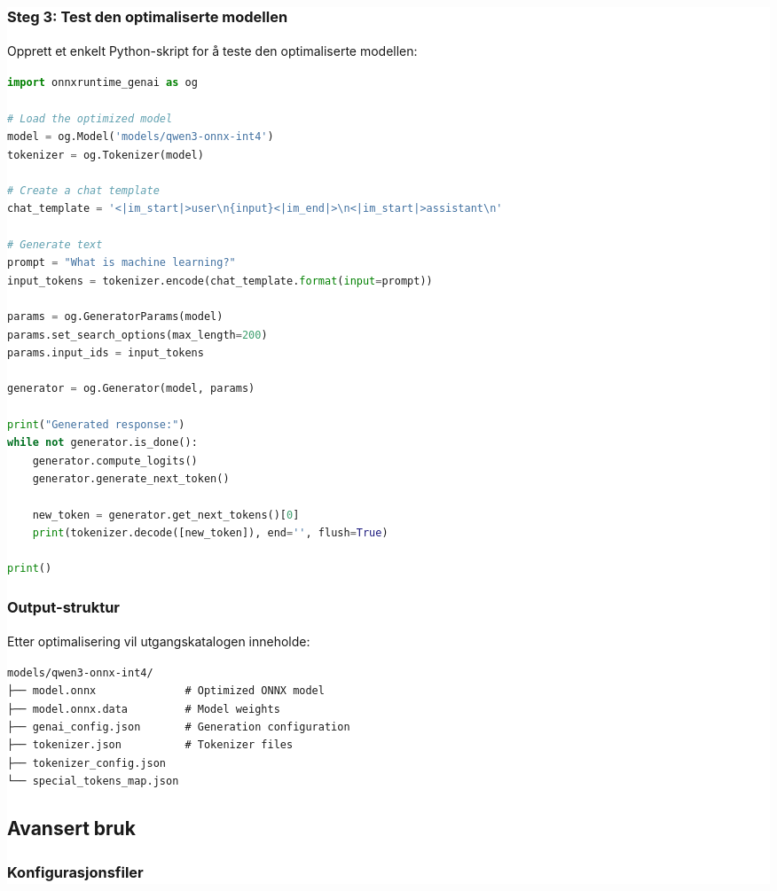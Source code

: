 ### Steg 3: Test den optimaliserte modellen

Opprett et enkelt Python-skript for å teste den optimaliserte modellen:

```python
import onnxruntime_genai as og

# Load the optimized model
model = og.Model('models/qwen3-onnx-int4')
tokenizer = og.Tokenizer(model)

# Create a chat template
chat_template = '<|im_start|>user\n{input}<|im_end|>\n<|im_start|>assistant\n'

# Generate text
prompt = "What is machine learning?"
input_tokens = tokenizer.encode(chat_template.format(input=prompt))

params = og.GeneratorParams(model)
params.set_search_options(max_length=200)
params.input_ids = input_tokens

generator = og.Generator(model, params)

print("Generated response:")
while not generator.is_done():
    generator.compute_logits()
    generator.generate_next_token()
    
    new_token = generator.get_next_tokens()[0]
    print(tokenizer.decode([new_token]), end='', flush=True)

print()
```

### Output-struktur

Etter optimalisering vil utgangskatalogen inneholde:

```
models/qwen3-onnx-int4/
├── model.onnx              # Optimized ONNX model
├── model.onnx.data         # Model weights
├── genai_config.json       # Generation configuration
├── tokenizer.json          # Tokenizer files
├── tokenizer_config.json
└── special_tokens_map.json
```

## Avansert bruk

### Konfigurasjonsfiler
